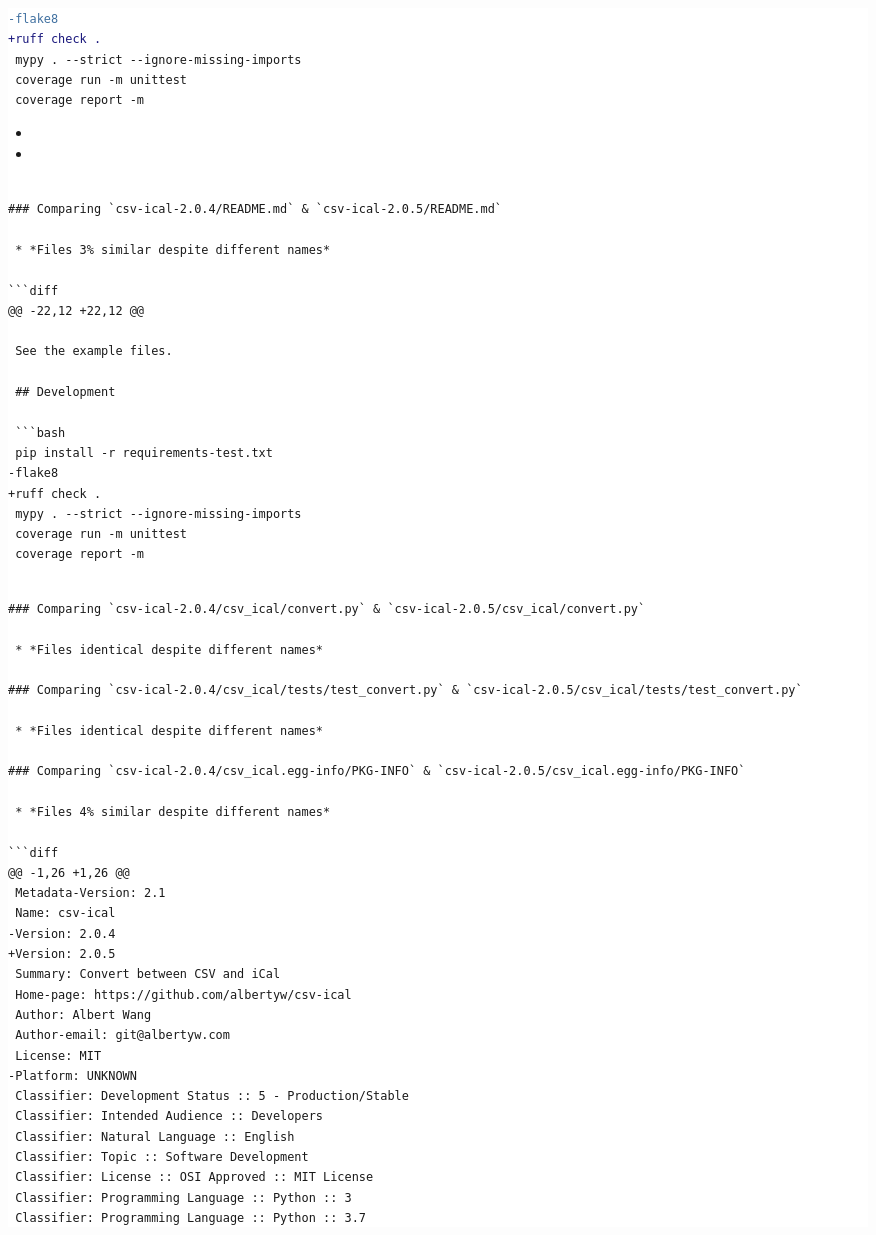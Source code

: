 ```diff
-flake8
+ruff check .
 mypy . --strict --ignore-missing-imports
 coverage run -m unittest
 coverage report -m
 ```
-
-
```

### Comparing `csv-ical-2.0.4/README.md` & `csv-ical-2.0.5/README.md`

 * *Files 3% similar despite different names*

```diff
@@ -22,12 +22,12 @@
 
 See the example files.
 
 ## Development
 
 ```bash
 pip install -r requirements-test.txt
-flake8
+ruff check .
 mypy . --strict --ignore-missing-imports
 coverage run -m unittest
 coverage report -m
 ```
```

### Comparing `csv-ical-2.0.4/csv_ical/convert.py` & `csv-ical-2.0.5/csv_ical/convert.py`

 * *Files identical despite different names*

### Comparing `csv-ical-2.0.4/csv_ical/tests/test_convert.py` & `csv-ical-2.0.5/csv_ical/tests/test_convert.py`

 * *Files identical despite different names*

### Comparing `csv-ical-2.0.4/csv_ical.egg-info/PKG-INFO` & `csv-ical-2.0.5/csv_ical.egg-info/PKG-INFO`

 * *Files 4% similar despite different names*

```diff
@@ -1,26 +1,26 @@
 Metadata-Version: 2.1
 Name: csv-ical
-Version: 2.0.4
+Version: 2.0.5
 Summary: Convert between CSV and iCal
 Home-page: https://github.com/albertyw/csv-ical
 Author: Albert Wang
 Author-email: git@albertyw.com
 License: MIT
-Platform: UNKNOWN
 Classifier: Development Status :: 5 - Production/Stable
 Classifier: Intended Audience :: Developers
 Classifier: Natural Language :: English
 Classifier: Topic :: Software Development
 Classifier: License :: OSI Approved :: MIT License
 Classifier: Programming Language :: Python :: 3
 Classifier: Programming Language :: Python :: 3.7
```
